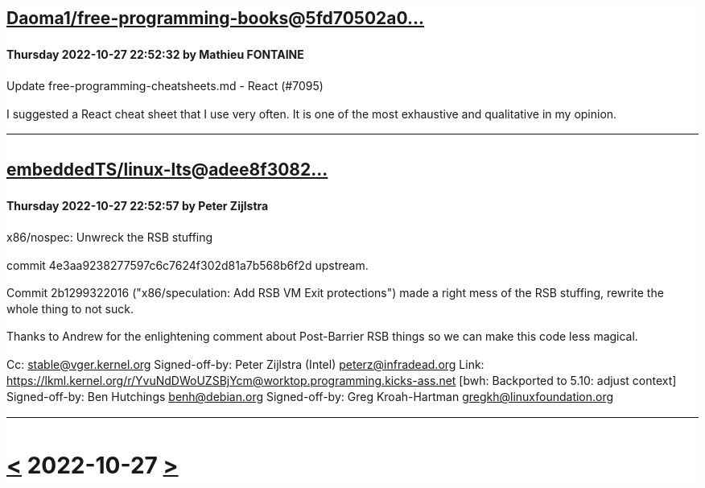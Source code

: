 ## [Daoma1/free-programming-books](https://github.com/Daoma1/free-programming-books)@[5fd70502a0...](https://github.com/Daoma1/free-programming-books/commit/5fd70502a063c46914fd444d2511c8233f81777f)
#### Thursday 2022-10-27 22:52:32 by Mathieu FONTAINE

Update free-programming-cheatsheets.md - React (#7095)

I suggested a React cheat sheet that I use very often. It is one of the most exhaustive and qualitative in my opinion.

---
## [embeddedTS/linux-lts](https://github.com/embeddedTS/linux-lts)@[adee8f3082...](https://github.com/embeddedTS/linux-lts/commit/adee8f3082b01e5dab620d651e3ec75f57c0c855)
#### Thursday 2022-10-27 22:52:57 by Peter Zijlstra

x86/nospec: Unwreck the RSB stuffing

commit 4e3aa9238277597c6c7624f302d81a7b568b6f2d upstream.

Commit 2b1299322016 ("x86/speculation: Add RSB VM Exit protections")
made a right mess of the RSB stuffing, rewrite the whole thing to not
suck.

Thanks to Andrew for the enlightening comment about Post-Barrier RSB
things so we can make this code less magical.

Cc: stable@vger.kernel.org
Signed-off-by: Peter Zijlstra (Intel) <peterz@infradead.org>
Link: https://lkml.kernel.org/r/YvuNdDWoUZSBjYcm@worktop.programming.kicks-ass.net
[bwh: Backported to 5.10: adjust context]
Signed-off-by: Ben Hutchings <benh@debian.org>
Signed-off-by: Greg Kroah-Hartman <gregkh@linuxfoundation.org>

---

# [<](2022-10-26.md) 2022-10-27 [>](2022-10-28.md)



[1]: https://github.com/odoo/odoo/commit/656cac1bf21c7c5a56aa569008aac58436c747fb
[2]: https://github.com/odoo/odoo/commit/e113bae04a64a8bd341a80736086ab7c25079dd3
[1]: https://github.com/odoo/odoo/commit/656cac1bf21c7c5a56aa569008aac58436c747fb
[2]: https://github.com/odoo/odoo/commit/e113bae04a64a8bd341a80736086ab7c25079dd3
[3]: https://github.com/odoo/odoo/commit/e2f7b8fad76dc816b2f6864340d3740446117cdb